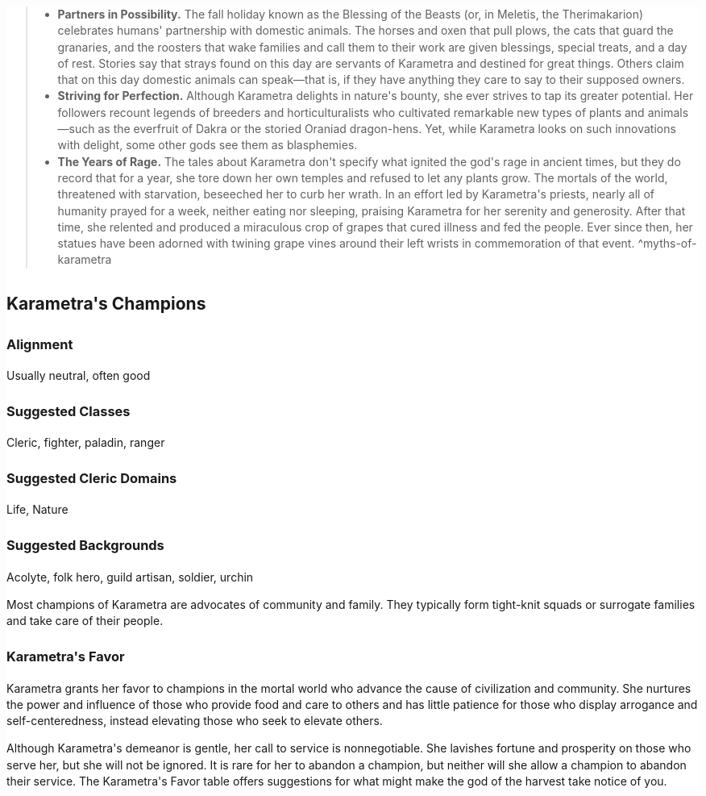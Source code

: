> - **Partners in Possibility.** The fall holiday known as the Blessing of the Beasts (or, in Meletis, the Therimakarion) celebrates humans' partnership with domestic animals. The horses and oxen that pull plows, the cats that guard the granaries, and the roosters that wake families and call them to their work are given blessings, special treats, and a day of rest. Stories say that strays found on this day are servants of Karametra and destined for great things. Others claim that on this day domestic animals can speak—that is, if they have anything they care to say to their supposed owners.
> - **Striving for Perfection.** Although Karametra delights in nature's bounty, she ever strives to tap its greater potential. Her followers recount legends of breeders and horticulturalists who cultivated remarkable new types of plants and animals—such as the everfruit of Dakra or the storied Oraniad dragon-hens. Yet, while Karametra looks on such innovations with delight, some other gods see them as blasphemies.
> - **The Years of Rage.** The tales about Karametra don't specify what ignited the god's rage in ancient times, but they do record that for a year, she tore down her own temples and refused to let any plants grow. The mortals of the world, threatened with starvation, beseeched her to curb her wrath. In an effort led by Karametra's priests, nearly all of humanity prayed for a week, neither eating nor sleeping, praising Karametra for her serenity and generosity. After that time, she relented and produced a miraculous crop of grapes that cured illness and fed the people. Ever since then, her statues have been adorned with twining grape vines around their left wrists in commemoration of that event.
^myths-of-karametra

## Karametra's Champions

### Alignment

Usually neutral, often good

### Suggested Classes

Cleric, fighter, paladin, ranger

### Suggested Cleric Domains

Life, Nature

### Suggested Backgrounds

Acolyte, folk hero, guild artisan, soldier, urchin

Most champions of Karametra are advocates of community and family. They typically form tight-knit squads or surrogate families and take care of their people.

### Karametra's Favor

Karametra grants her favor to champions in the mortal world who advance the cause of civilization and community. She nurtures the power and influence of those who provide food and care to others and has little patience for those who display arrogance and self-centeredness, instead elevating those who seek to elevate others.

Although Karametra's demeanor is gentle, her call to service is nonnegotiable. She lavishes fortune and prosperity on those who serve her, but she will not be ignored. It is rare for her to abandon a champion, but neither will she allow a champion to abandon their service. The Karametra's Favor table offers suggestions for what might make the god of the harvest take notice of you.
